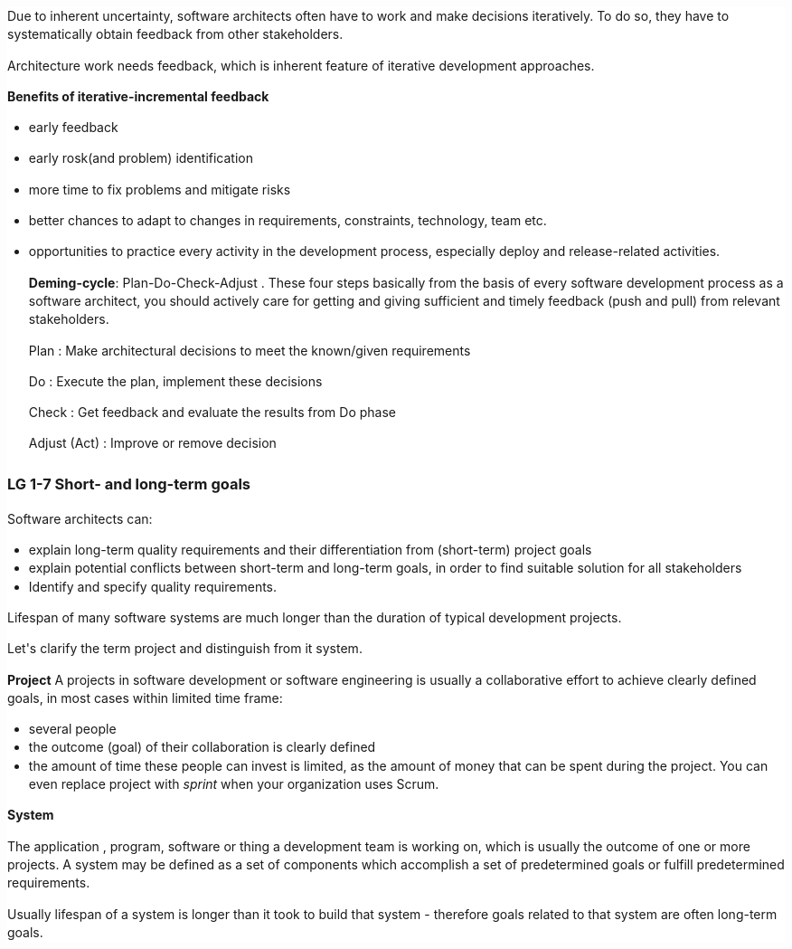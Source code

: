 Due to inherent uncertainty, software architects often have to work and make decisions iteratively. To do so, they have to systematically obtain feedback from other stakeholders. 

Architecture work needs feedback, which is inherent feature of iterative development approaches.

**Benefits of iterative-incremental feedback**

* early feedback

* early rosk(and problem) identification

* more time to fix problems and mitigate risks

* better chances to adapt to changes in requirements, constraints, technology, team etc.

* opportunities to practice every activity in the development process, especially deploy and release-related activities.

  **Deming-cycle**:  Plan-Do-Check-Adjust . These four steps basically from the basis of every software development process as a software architect, you should actively care for getting and giving sufficient and timely feedback (push and pull) from relevant stakeholders.

  Plan : Make architectural decisions to meet the known/given requirements

  Do : Execute the plan, implement these decisions

  Check : Get feedback and evaluate the results from Do phase

  Adjust (Act) : Improve or remove decision																	


### LG 1-7 Short- and long-term goals

Software architects can:

* explain long-term quality requirements and their differentiation from (short-term) project goals
* explain potential conflicts between short-term and long-term goals, in order to find suitable solution for all stakeholders
* Identify and specify quality requirements.



Lifespan of many software systems are much longer than the duration of typical development projects.

Let's clarify the term project and distinguish from it system.

**Project** A projects in software development or software engineering is usually a collaborative effort to achieve clearly defined goals, in most cases within limited time frame:

* several people
* the outcome (goal) of their collaboration is clearly defined
* the amount of time these people can invest is limited, as the amount of money that can be spent during the project. You can even replace project with *sprint* when your organization uses Scrum.

**System**

The application , program, software or thing a development team is working on, which is usually the outcome of one or more projects. A system may be defined as a set of components which accomplish a set of predetermined goals or fulfill predetermined requirements.

Usually lifespan of a system is longer than it took to build that system - therefore goals related to that system are often long-term goals.
